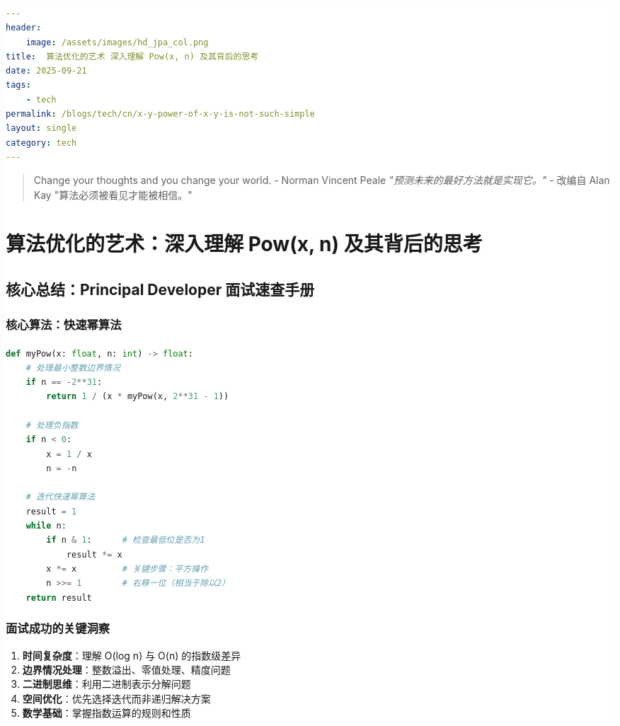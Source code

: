```yaml
---
header:
    image: /assets/images/hd_jpa_col.png
title:  算法优化的艺术 深入理解 Pow(x, n) 及其背后的思考
date: 2025-09-21
tags:
    - tech
permalink: /blogs/tech/cn/x-y-power-of-x-y-is-not-such-simple
layout: single
category: tech
---
```

> Change your thoughts and you change your world. - Norman Vincent Peale
> *"预测未来的最好方法就是实现它。"* - 改编自 Alan Kay
> "算法必须被看见才能被相信。"

# 算法优化的艺术：深入理解 Pow(x, n) 及其背后的思考

## 核心总结：Principal Developer 面试速查手册

### 核心算法：快速幂算法
```python
def myPow(x: float, n: int) -> float:
    # 处理最小整数边界情况
    if n == -2**31:
        return 1 / (x * myPow(x, 2**31 - 1))
    
    # 处理负指数
    if n < 0:
        x = 1 / x
        n = -n
    
    # 迭代快速幂算法
    result = 1
    while n:
        if n & 1:      # 检查最低位是否为1
            result *= x
        x *= x         # 关键步骤：平方操作
        n >>= 1        # 右移一位（相当于除以2）
    return result
```

### 面试成功的关键洞察
1. **时间复杂度**：理解 O(log n) 与 O(n) 的指数级差异
2. **边界情况处理**：整数溢出、零值处理、精度问题
3. **二进制思维**：利用二进制表示分解问题
4. **空间优化**：优先选择迭代而非递归解决方案
5. **数学基础**：掌握指数运算的规则和性质
